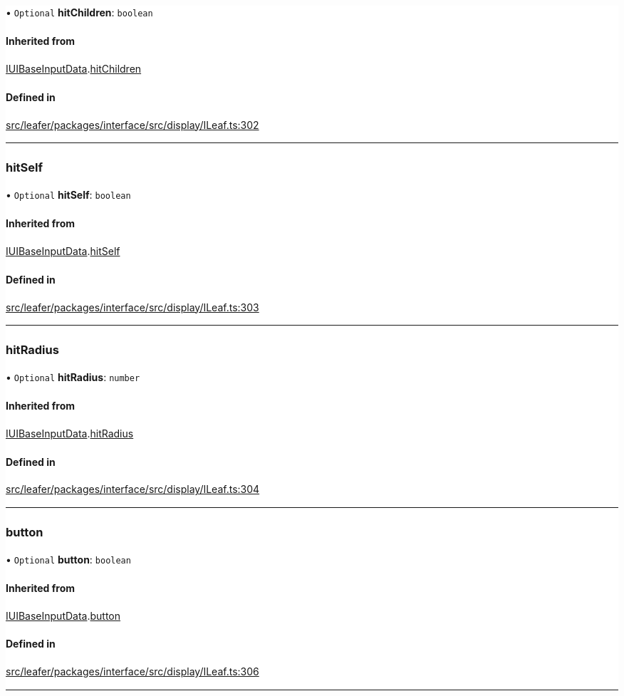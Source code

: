 • `Optional` **hitChildren**: `boolean`

#### Inherited from

[IUIBaseInputData](IUIBaseInputData.md).[hitChildren](IUIBaseInputData.md#hitchildren)

#### Defined in

[src/leafer/packages/interface/src/display/ILeaf.ts:302](https://github.com/leaferjs/leafer/blob/95ff07e0d4def3c18ac6ce3fa51ec0d271dffaae/packages/interface/src/display/ILeaf.ts#L302)

___

### hitSelf

• `Optional` **hitSelf**: `boolean`

#### Inherited from

[IUIBaseInputData](IUIBaseInputData.md).[hitSelf](IUIBaseInputData.md#hitself)

#### Defined in

[src/leafer/packages/interface/src/display/ILeaf.ts:303](https://github.com/leaferjs/leafer/blob/95ff07e0d4def3c18ac6ce3fa51ec0d271dffaae/packages/interface/src/display/ILeaf.ts#L303)

___

### hitRadius

• `Optional` **hitRadius**: `number`

#### Inherited from

[IUIBaseInputData](IUIBaseInputData.md).[hitRadius](IUIBaseInputData.md#hitradius)

#### Defined in

[src/leafer/packages/interface/src/display/ILeaf.ts:304](https://github.com/leaferjs/leafer/blob/95ff07e0d4def3c18ac6ce3fa51ec0d271dffaae/packages/interface/src/display/ILeaf.ts#L304)

___

### button

• `Optional` **button**: `boolean`

#### Inherited from

[IUIBaseInputData](IUIBaseInputData.md).[button](IUIBaseInputData.md#button)

#### Defined in

[src/leafer/packages/interface/src/display/ILeaf.ts:306](https://github.com/leaferjs/leafer/blob/95ff07e0d4def3c18ac6ce3fa51ec0d271dffaae/packages/interface/src/display/ILeaf.ts#L306)

___
